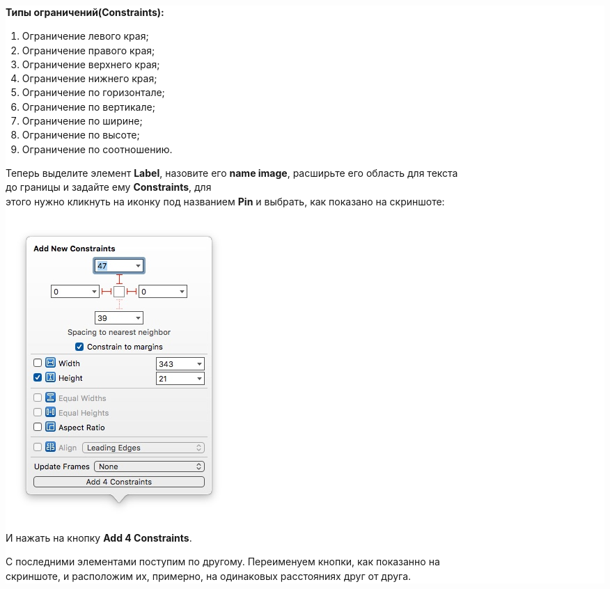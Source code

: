 **Типы ограничений\(Constraints\):**

1. Ограничение левого края;
2. Ограничение правого края;
3. Ограничение верхнего края;
4. Ограничение нижнего края;
5. Ограничение по горизонтале;
6. Ограничение по вертикале;
7. Ограничение по ширине;
8. Ограничение по высоте;
9. Ограничение по соотношению.

Теперь выделите элемент **Label**, назовите его **name image**,  расширьте его область для текста  
до границы и задайте ему **Constraints**, для  
этого нужно кликнуть на иконку под названием **Pin** и выбрать, как показано на скриншоте:

![](/images/post/swift-lesson2/11.jpg)

И нажать на кнопку **Add 4 Constraints**.

С последними элементами поступим по другому. Переименуем кнопки, как показанно на  
скриншоте, и расположим их, примерно, на одинаковых расстояниях друг от друга.
